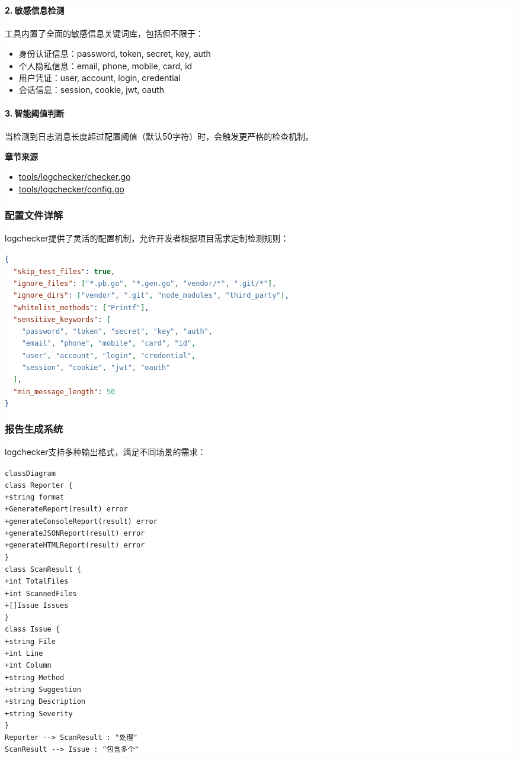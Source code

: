 #### 2. 敏感信息检测
工具内置了全面的敏感信息关键词库，包括但不限于：
- 身份认证信息：password, token, secret, key, auth
- 个人隐私信息：email, phone, mobile, card, id
- 用户凭证：user, account, login, credential
- 会话信息：session, cookie, jwt, oauth

#### 3. 智能阈值判断
当检测到日志消息长度超过配置阈值（默认50字符）时，会触发更严格的检查机制。

**章节来源**
- [tools/logchecker/checker.go](file://tools/logchecker/checker.go#L1-L124)
- [tools/logchecker/config.go](file://tools/logchecker/config.go#L44-L88)

### 配置文件详解

logchecker提供了灵活的配置机制，允许开发者根据项目需求定制检测规则：

```json
{
  "skip_test_files": true,
  "ignore_files": ["*.pb.go", "*.gen.go", "vendor/*", ".git/*"],
  "ignore_dirs": ["vendor", ".git", "node_modules", "third_party"],
  "whitelist_methods": ["Printf"],
  "sensitive_keywords": [
    "password", "token", "secret", "key", "auth",
    "email", "phone", "mobile", "card", "id",
    "user", "account", "login", "credential",
    "session", "cookie", "jwt", "oauth"
  ],
  "min_message_length": 50
}
```

### 报告生成系统

logchecker支持多种输出格式，满足不同场景的需求：

```mermaid
classDiagram
class Reporter {
+string format
+GenerateReport(result) error
+generateConsoleReport(result) error
+generateJSONReport(result) error
+generateHTMLReport(result) error
}
class ScanResult {
+int TotalFiles
+int ScannedFiles
+[]Issue Issues
}
class Issue {
+string File
+int Line
+int Column
+string Method
+string Suggestion
+string Description
+string Severity
}
Reporter --> ScanResult : "处理"
ScanResult --> Issue : "包含多个"
```

